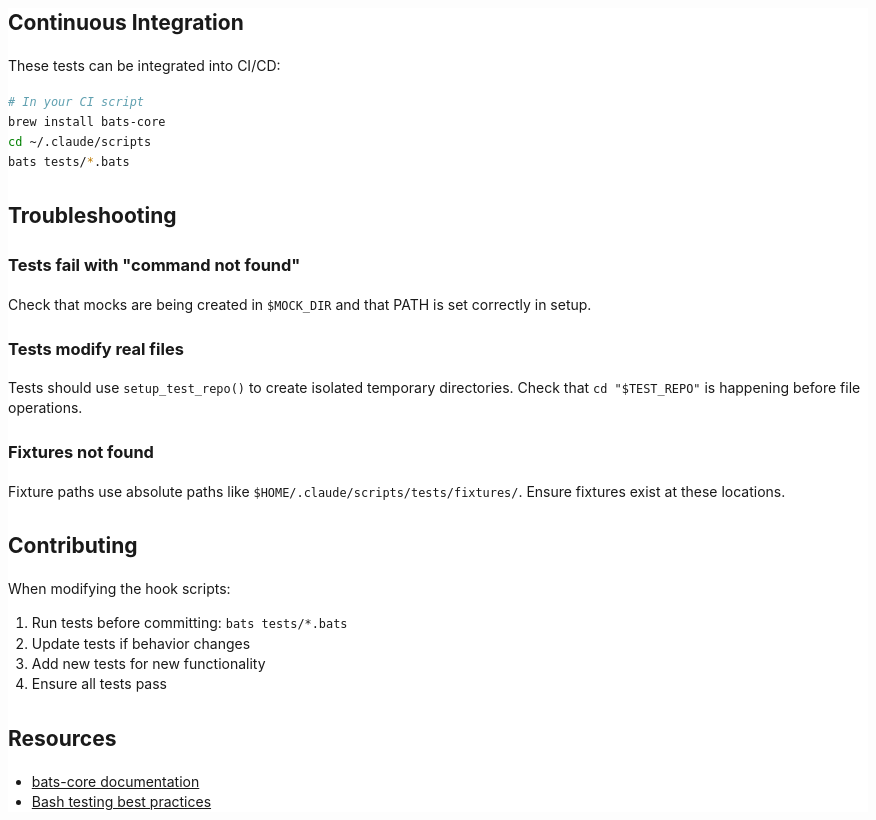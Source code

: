 ## Continuous Integration

These tests can be integrated into CI/CD:

```bash
# In your CI script
brew install bats-core
cd ~/.claude/scripts
bats tests/*.bats
```

## Troubleshooting

### Tests fail with "command not found"

Check that mocks are being created in `$MOCK_DIR` and that PATH is set correctly in setup.

### Tests modify real files

Tests should use `setup_test_repo()` to create isolated temporary directories. Check that `cd "$TEST_REPO"` is happening before file operations.

### Fixtures not found

Fixture paths use absolute paths like `$HOME/.claude/scripts/tests/fixtures/`. Ensure fixtures exist at these locations.

## Contributing

When modifying the hook scripts:

1. Run tests before committing: `bats tests/*.bats`
2. Update tests if behavior changes
3. Add new tests for new functionality
4. Ensure all tests pass

## Resources

- [bats-core documentation](https://bats-core.readthedocs.io/)
- [Bash testing best practices](https://github.com/bats-core/bats-core#writing-tests)
